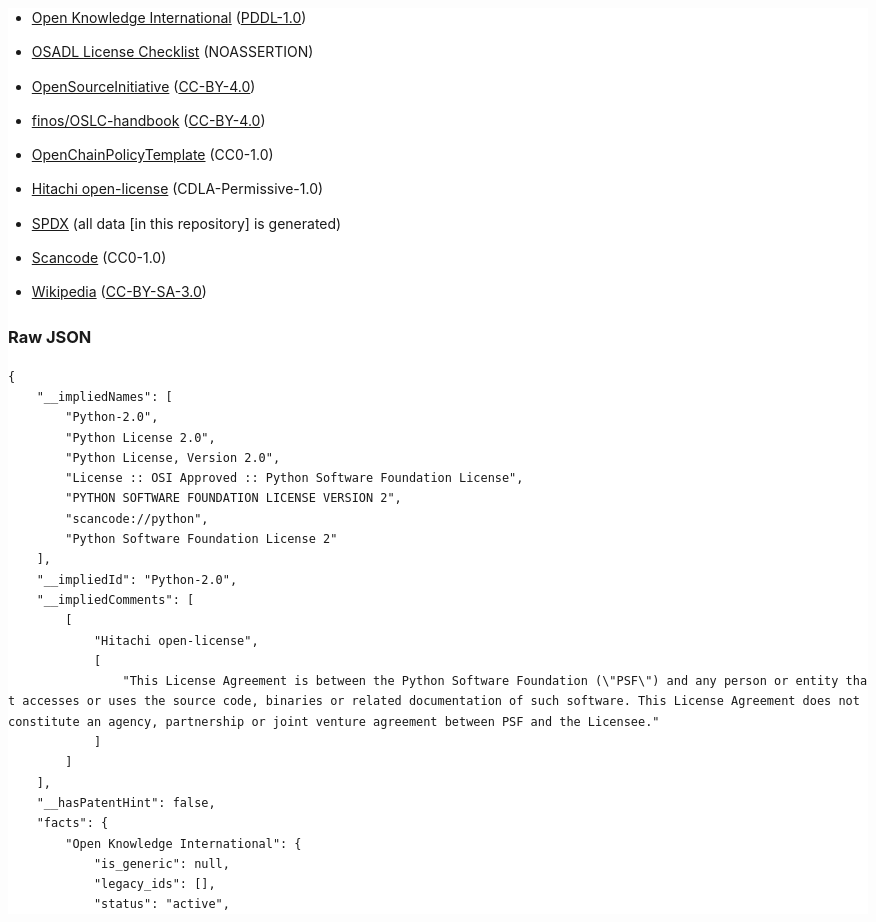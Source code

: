 -   [Open Knowledge
    International](https://github.com/okfn/licenses/blob/master/licenses.csv "Open Knowledge International")
    ([PDDL-1.0](https://opendatacommons.org/licenses/pddl/1-0/ "PDDL-1.0"))

-   [OSADL License
    Checklist](https://www.osadl.org/fileadmin/checklists/unreflicenses/Python-2.0.txt "OSADL License Checklist")
    (NOASSERTION)

-   [OpenSourceInitiative](https://opensource.org/licenses/ "OpenSourceInitiative")
    ([CC-BY-4.0](https://creativecommons.org/licenses/by/4.0/legalcode "CC-BY-4.0"))

-   [finos/OSLC-handbook](https://github.com/finos/OSLC-handbook/blob/master/src/Python-2.0.yaml "finos/OSLC-handbook")
    ([CC-BY-4.0](https://creativecommons.org/licenses/by/4.0/legalcode "CC-BY-4.0"))

-   [OpenChainPolicyTemplate](https://github.com/OpenChain-Project/curriculum/raw/ddf1e879341adbd9b297cd67c5d5c16b2076540b/policy-template/Open%20Source%20Policy%20Template%20for%20OpenChain%20Specification%201.2.ods "OpenChainPolicyTemplate")
    (CC0-1.0)

-   [Hitachi
    open-license](https://github.com/Hitachi/open-license "Hitachi open-license")
    (CDLA-Permissive-1.0)

-   [SPDX](https://spdx.org/licenses/Python-2.0.html "SPDX") (all data
    \[in this repository\] is generated)

-   [Scancode](https://github.com/nexB/scancode-toolkit/blob/develop/src/licensedcode/data/licenses/python.yml "Scancode")
    (CC0-1.0)

-   [Wikipedia](https://en.wikipedia.org/wiki/Comparison_of_free_and_open-source_software_licenses "Wikipedia")
    ([CC-BY-SA-3.0](https://creativecommons.org/licenses/by-sa/3.0/legalcode "CC-BY-SA-3.0"))

### Raw JSON

    {
        "__impliedNames": [
            "Python-2.0",
            "Python License 2.0",
            "Python License, Version 2.0",
            "License :: OSI Approved :: Python Software Foundation License",
            "PYTHON SOFTWARE FOUNDATION LICENSE VERSION 2",
            "scancode://python",
            "Python Software Foundation License 2"
        ],
        "__impliedId": "Python-2.0",
        "__impliedComments": [
            [
                "Hitachi open-license",
                [
                    "This License Agreement is between the Python Software Foundation (\"PSF\") and any person or entity that accesses or uses the source code, binaries or related documentation of such software. This License Agreement does not constitute an agency, partnership or joint venture agreement between PSF and the Licensee."
                ]
            ]
        ],
        "__hasPatentHint": false,
        "facts": {
            "Open Knowledge International": {
                "is_generic": null,
                "legacy_ids": [],
                "status": "active",